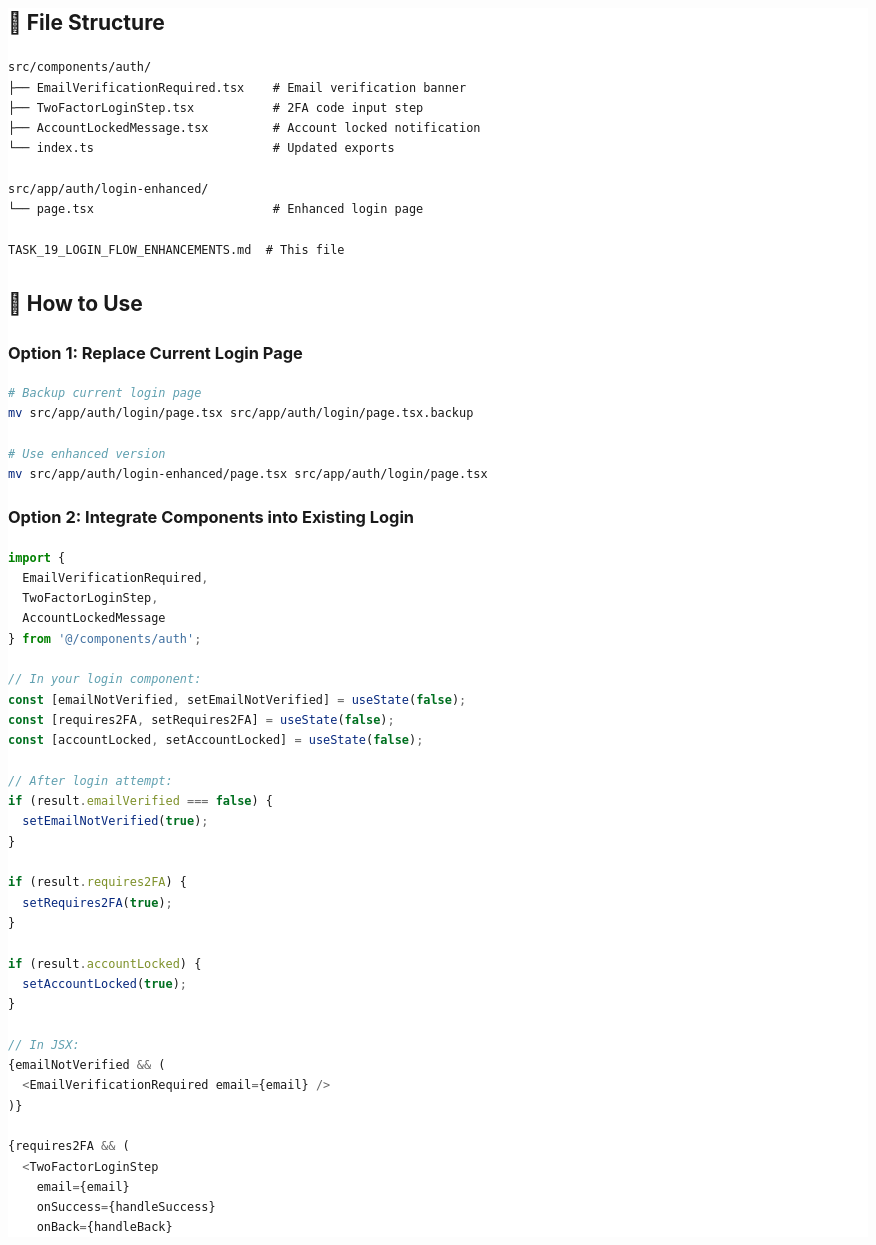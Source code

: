 ## 📁 File Structure

```
src/components/auth/
├── EmailVerificationRequired.tsx    # Email verification banner
├── TwoFactorLoginStep.tsx           # 2FA code input step
├── AccountLockedMessage.tsx         # Account locked notification
└── index.ts                         # Updated exports

src/app/auth/login-enhanced/
└── page.tsx                         # Enhanced login page

TASK_19_LOGIN_FLOW_ENHANCEMENTS.md  # This file
```

## 🚀 How to Use

### Option 1: Replace Current Login Page

```bash
# Backup current login page
mv src/app/auth/login/page.tsx src/app/auth/login/page.tsx.backup

# Use enhanced version
mv src/app/auth/login-enhanced/page.tsx src/app/auth/login/page.tsx
```

### Option 2: Integrate Components into Existing Login

```typescript
import {
  EmailVerificationRequired,
  TwoFactorLoginStep,
  AccountLockedMessage
} from '@/components/auth';

// In your login component:
const [emailNotVerified, setEmailNotVerified] = useState(false);
const [requires2FA, setRequires2FA] = useState(false);
const [accountLocked, setAccountLocked] = useState(false);

// After login attempt:
if (result.emailVerified === false) {
  setEmailNotVerified(true);
}

if (result.requires2FA) {
  setRequires2FA(true);
}

if (result.accountLocked) {
  setAccountLocked(true);
}

// In JSX:
{emailNotVerified && (
  <EmailVerificationRequired email={email} />
)}

{requires2FA && (
  <TwoFactorLoginStep
    email={email}
    onSuccess={handleSuccess}
    onBack={handleBack}
```